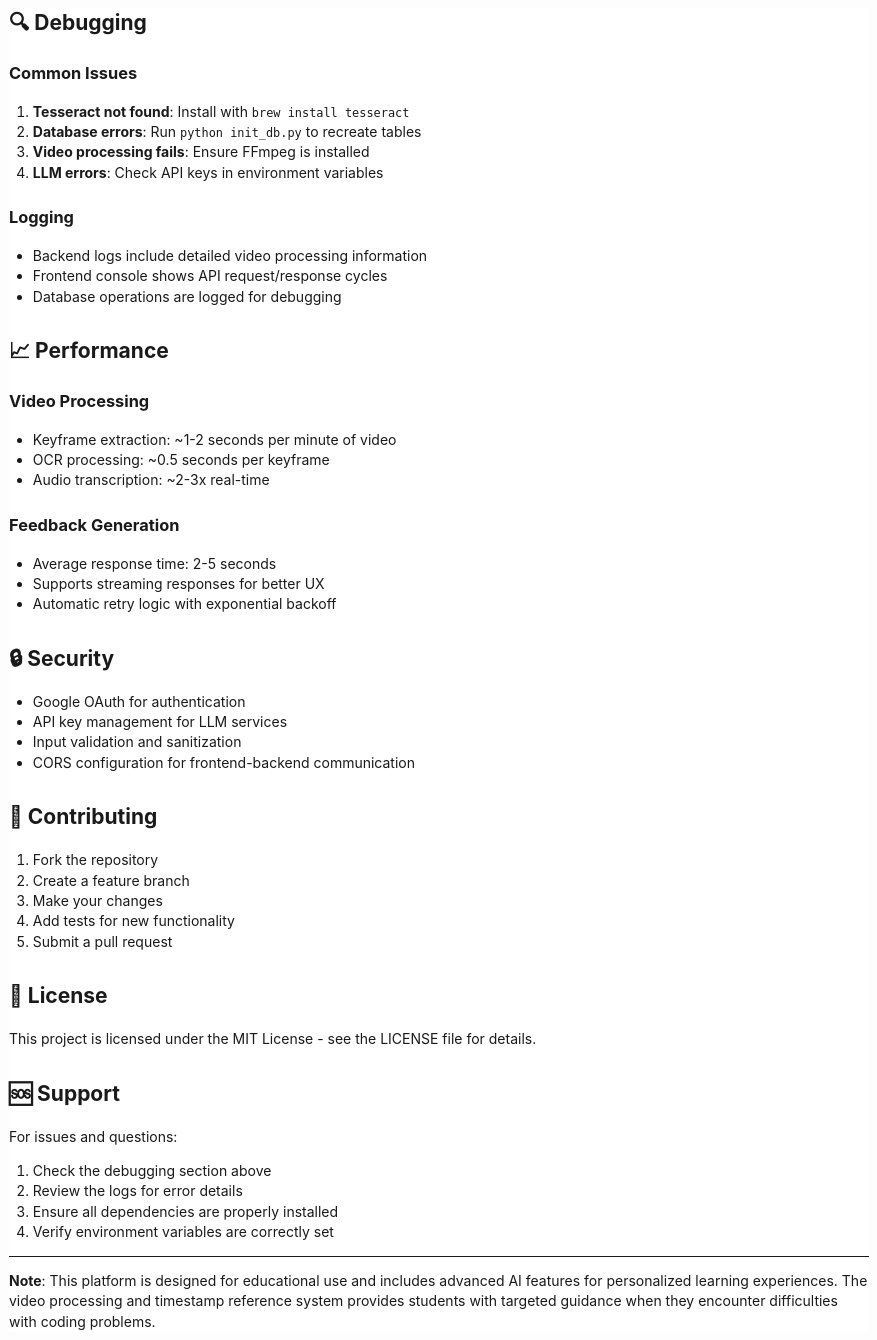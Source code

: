 ## 🔍 Debugging

### Common Issues
1. **Tesseract not found**: Install with `brew install tesseract`
2. **Database errors**: Run `python init_db.py` to recreate tables
3. **Video processing fails**: Ensure FFmpeg is installed
4. **LLM errors**: Check API keys in environment variables

### Logging
- Backend logs include detailed video processing information
- Frontend console shows API request/response cycles
- Database operations are logged for debugging

## 📈 Performance

### Video Processing
- Keyframe extraction: ~1-2 seconds per minute of video
- OCR processing: ~0.5 seconds per keyframe
- Audio transcription: ~2-3x real-time

### Feedback Generation
- Average response time: 2-5 seconds
- Supports streaming responses for better UX
- Automatic retry logic with exponential backoff

## 🔒 Security

- Google OAuth for authentication
- API key management for LLM services
- Input validation and sanitization
- CORS configuration for frontend-backend communication

## 🤝 Contributing

1. Fork the repository
2. Create a feature branch
3. Make your changes
4. Add tests for new functionality
5. Submit a pull request

## 📄 License

This project is licensed under the MIT License - see the LICENSE file for details.

## 🆘 Support

For issues and questions:
1. Check the debugging section above
2. Review the logs for error details
3. Ensure all dependencies are properly installed
4. Verify environment variables are correctly set

---

**Note**: This platform is designed for educational use and includes advanced AI features for personalized learning experiences. The video processing and timestamp reference system provides students with targeted guidance when they encounter difficulties with coding problems. 